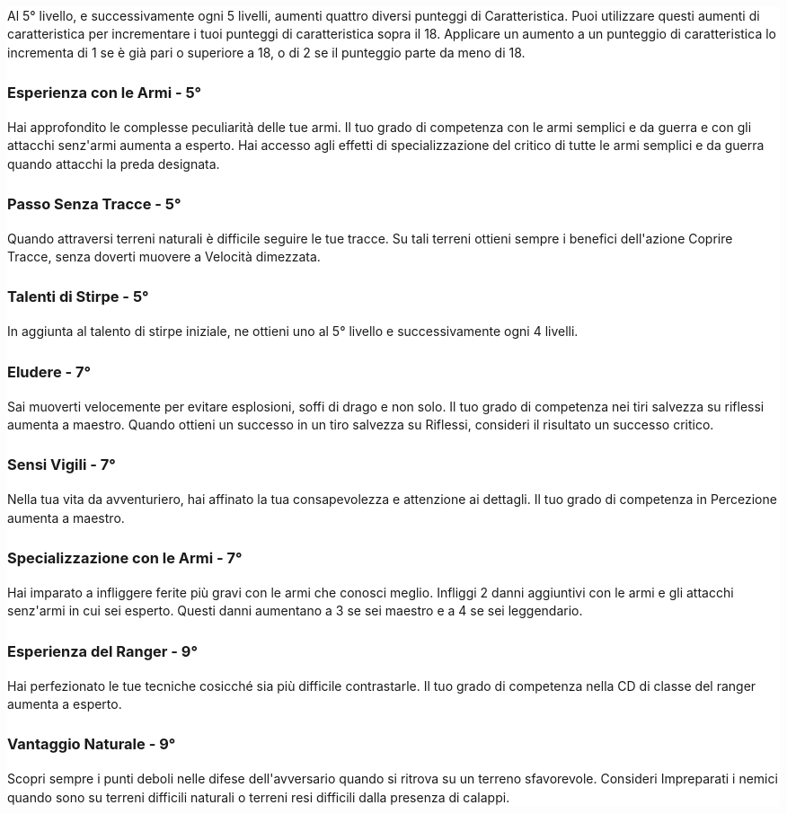 Al 5° livello, e successivamente ogni 5 livelli, aumenti quattro diversi
punteggi di Caratteristica. Puoi utilizzare questi aumenti di caratteristica per
incrementare i tuoi punteggi di caratteristica sopra il 18\. Applicare un
aumento a un punteggio di caratteristica lo incrementa di 1 se è già pari o
superiore a 18, o di 2 se il punteggio parte da meno di 18.

### Esperienza con le Armi - 5°

Hai approfondito le complesse peculiarità delle tue armi. Il tuo grado di
competenza con le armi semplici e da guerra e con gli attacchi senz'armi aumenta
a esperto. Hai accesso agli effetti di specializzazione del critico di tutte le
armi semplici e da guerra quando attacchi la preda designata.

### Passo Senza Tracce - 5°

Quando attraversi terreni naturali è difficile seguire le tue tracce. Su tali
terreni ottieni sempre i benefici dell'azione Coprire Tracce, senza doverti
muovere a Velocità dimezzata.

### Talenti di Stirpe - 5°

In aggiunta al talento di stirpe iniziale, ne ottieni uno al 5° livello e
successivamente ogni 4 livelli.

### Eludere - 7°

Sai muoverti velocemente per evitare esplosioni, soffi di drago e non solo. Il
tuo grado di competenza nei tiri salvezza su riflessi aumenta a maestro. Quando
ottieni un successo in un tiro salvezza su Riflessi, consideri il risultato un
successo critico.

### Sensi Vigili - 7°

Nella tua vita da avventuriero, hai affinato la tua consapevolezza e attenzione
ai dettagli. Il tuo grado di competenza in Percezione aumenta a maestro.

### Specializzazione con le Armi - 7°

Hai imparato a infliggere ferite più gravi con le armi che conosci meglio.
Infliggi 2 danni aggiuntivi con le armi e gli attacchi senz'armi in cui sei
esperto. Questi danni aumentano a 3 se sei maestro e a 4 se sei leggendario.

### Esperienza del Ranger - 9°

Hai perfezionato le tue tecniche cosicché sia più difficile contrastarle. Il tuo
grado di competenza nella CD di classe del ranger aumenta a esperto.

### Vantaggio Naturale - 9°

Scopri sempre i punti deboli nelle difese dell'avversario quando si ritrova su
un terreno sfavorevole. Consideri Impreparati i nemici quando sono su terreni
difficili naturali o terreni resi difficili dalla presenza di calappi.
